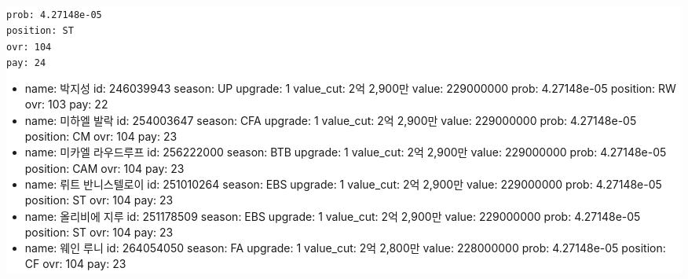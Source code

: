     prob: 4.27148e-05
    position: ST
    ovr: 104
    pay: 24
  - name: 박지성
    id: 246039943
    season: UP
    upgrade: 1
    value_cut: 2억 2,900만
    value: 229000000
    prob: 4.27148e-05
    position: RW
    ovr: 103
    pay: 22
  - name: 미하엘 발락
    id: 254003647
    season: CFA
    upgrade: 1
    value_cut: 2억 2,900만
    value: 229000000
    prob: 4.27148e-05
    position: CM
    ovr: 104
    pay: 23
  - name: 미카엘 라우드루프
    id: 256222000
    season: BTB
    upgrade: 1
    value_cut: 2억 2,900만
    value: 229000000
    prob: 4.27148e-05
    position: CAM
    ovr: 104
    pay: 23
  - name: 뤼트 반니스텔로이
    id: 251010264
    season: EBS
    upgrade: 1
    value_cut: 2억 2,900만
    value: 229000000
    prob: 4.27148e-05
    position: ST
    ovr: 104
    pay: 23
  - name: 올리비에 지루
    id: 251178509
    season: EBS
    upgrade: 1
    value_cut: 2억 2,900만
    value: 229000000
    prob: 4.27148e-05
    position: ST
    ovr: 104
    pay: 23
  - name: 웨인 루니
    id: 264054050
    season: FA
    upgrade: 1
    value_cut: 2억 2,800만
    value: 228000000
    prob: 4.27148e-05
    position: CF
    ovr: 104
    pay: 23